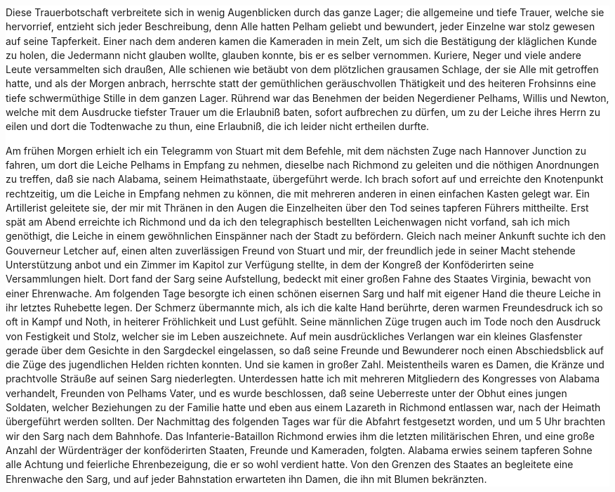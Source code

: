 Diese Trauerbotschaft verbreitete sich in wenig Augenblicken durch das ganze
Lager; die allgemeine und tiefe Trauer, welche sie hervorrief, entzieht sich
jeder Beschreibung, denn Alle hatten Pelham geliebt und bewundert, jeder
Einzelne war stolz gewesen auf seine Tapferkeit. Einer nach dem anderen kamen
die Kameraden in mein Zelt, um sich die Bestätigung der kläglichen Kunde zu
holen, die Jedermann nicht glauben wollte, glauben konnte, bis er es selber
vernommen. Kuriere, Neger und viele andere Leute versammelten sich draußen, Alle
schienen wie betäubt von dem plötzlichen grausamen Schlage, der sie Alle mit
getroffen hatte, und als der Morgen anbrach, herrschte statt der gemüthlichen
geräuschvollen Thätigkeit und des heiteren Frohsinns eine tiefe schwermüthige
Stille in dem ganzen Lager. Rührend war das Benehmen der beiden Negerdiener
Pelhams, Willis und Newton, welche mit dem Ausdrucke tiefster Trauer um die
Erlaubniß baten, sofort aufbrechen zu dürfen, um zu der Leiche ihres Herrn zu
eilen und dort die Todtenwache zu thun, eine Erlaubniß, die ich leider nicht
ertheilen durfte.

Am frühen Morgen erhielt ich ein Telegramm von Stuart mit dem Befehle, mit dem
nächsten Zuge nach Hannover Junction zu fahren, um dort die Leiche Pelhams in
Empfang zu nehmen, dieselbe nach Richmond zu geleiten und die nöthigen
Anordnungen zu treffen, daß sie nach Alabama, seinem Heimathstaate, übergeführt
werde. Ich brach sofort auf und erreichte den Knotenpunkt rechtzeitig, um die
Leiche in Empfang nehmen zu können, die mit mehreren anderen in einen einfachen
Kasten gelegt war. Ein Artillerist geleitete sie, der mir mit Thränen in den
Augen die Einzelheiten über den Tod seines tapferen Führers mittheilte. Erst
spät am Abend erreichte ich Richmond und da ich den telegraphisch bestellten
Leichenwagen nicht vorfand, sah ich mich genöthigt, die Leiche in einem
gewöhnlichen Einspänner nach der Stadt zu befördern. Gleich nach meiner Ankunft
suchte ich den Gouverneur Letcher auf, einen alten zuverlässigen Freund von
Stuart und mir, der freundlich jede in seiner Macht stehende Unterstützung anbot
und ein Zimmer im Kapitol zur Verfügung stellte, in dem der Kongreß der
Konföderirten seine Versammlungen hielt. Dort fand der Sarg seine Aufstellung,
bedeckt mit einer großen Fahne des Staates Virginia, bewacht von einer
Ehrenwache. Am folgenden Tage besorgte ich einen schönen eisernen Sarg und half
mit eigener Hand die theure Leiche in ihr letztes Ruhebette legen. Der Schmerz
übermannte mich, als ich die kalte Hand berührte, deren warmen Freundesdruck ich
so oft in Kampf und Noth, in heiterer Fröhlichkeit und Lust gefühlt. Seine
männlichen Züge trugen auch im Tode noch den Ausdruck von Festigkeit und Stolz,
welcher sie im Leben auszeichnete. Auf mein ausdrückliches Verlangen war ein
kleines Glasfenster gerade über dem Gesichte in den Sargdeckel eingelassen, so
daß seine Freunde und Bewunderer noch einen Abschiedsblick auf die Züge des
jugendlichen Helden richten konnten. Und sie kamen in großer Zahl. Meistentheils
waren es Damen, die Kränze und prachtvolle Sträuße auf seinen Sarg niederlegten.
Unterdessen hatte ich mit mehreren Mitgliedern des Kongresses von Alabama
verhandelt, Freunden von Pelhams Vater, und es wurde beschlossen, daß seine
Ueberreste unter der Obhut eines jungen Soldaten, welcher Beziehungen zu der
Familie hatte und eben aus einem Lazareth in Richmond entlassen war, nach der
Heimath übergeführt werden sollten. Der Nachmittag des folgenden Tages war für
die Abfahrt festgesetzt worden, und um 5 Uhr brachten wir den Sarg nach dem
Bahnhofe. Das Infanterie-Bataillon Richmond erwies ihm die letzten militärischen
Ehren, und eine große Anzahl der Würdenträger der konföderirten Staaten, Freunde
und Kameraden, folgten. Alabama erwies seinem tapferen Sohne alle Achtung und
feierliche Ehrenbezeigung, die er so wohl verdient hatte. Von den Grenzen des
Staates an begleitete eine Ehrenwache den Sarg, und auf jeder Bahnstation
erwarteten ihn Damen, die ihn mit Blumen bekränzten.
